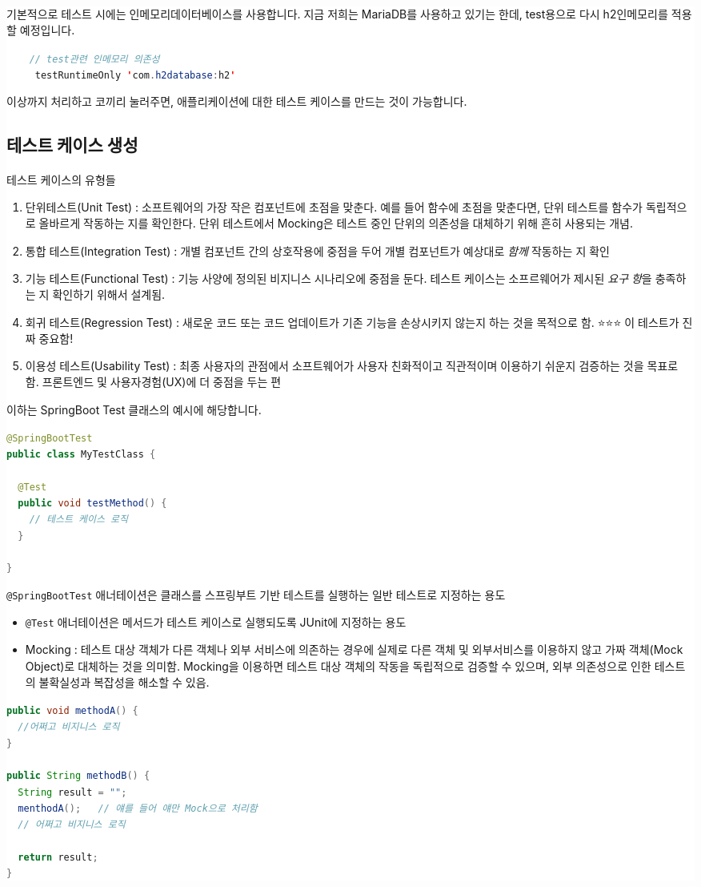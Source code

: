 기본적으로 테스트 시에는 인메모리데이터베이스를 사용합니다. 지금 저희는 MariaDB를 사용하고 있기는 한데, test용으로 다시 h2인메모리를 적용할 예정입니다.

```java
	// test관련 인메모리 의존성
	 testRuntimeOnly 'com.h2database:h2'
```

이상까지 처리하고 코끼리 눌러주면, 애플리케이션에 대한 테스트 케이스를 만드는 것이 가능합니다.

## 테스트 케이스 생성

테스트 케이스의 유형들

1. 단위테스트(Unit Test) : 소프트웨어의 가장 작은 컴포넌트에 초점을 맞춘다. 예를 들어 함수에 초점을 맞춘다면, 단위 테스트를 함수가 독립적으로 올바르게 작동하는 지를 확인한다.
   단위 테스트에서 Mocking은 테스트 중인 단위의 의존성을 대체하기 위해 흔히 사용되는 개념.

2. 통합 테스트(Integration Test) : 개별 컴포넌트 간의 상호작용에 중점을 두어 개별 컴포넌트가 예상대로 _함께_ 작동하는 지 확인

3. 기능 테스트(Functional Test) : 기능 사양에 정의된 비지니스 시나리오에 중점을 둔다.
   테스트 케이스는 소프르웨어가 제시된 *요구 항*을 충족하는 지 확인하기 위해서 설계됨.

4. 회귀 테스트(Regression Test) : 새로운 코드 또는 코드 업데이트가 기존 기능을 손상시키지 않는지 하는 것을 목적으로 함. ⭐⭐⭐ 이 테스트가 진짜 중요함!

5. 이용성 테스트(Usability Test) : 최종 사용자의 관점에서 소프트웨어가 사용자 친화적이고 직관적이며 이용하기 쉬운지 검증하는 것을 목표로 함. 프론트엔드 및 사용자경험(UX)에 더 중점을 두는 편

이하는 SpringBoot Test 클래스의 예시에 해당합니다.

```java
@SpringBootTest
public class MyTestClass {

  @Test
  public void testMethod() {
    // 테스트 케이스 로직
  }

}
```

`@SpringBootTest` 애너테이션은 클래스를 스프링부트 기반 테스트를 실행하는 일반 테스트로 지정하는 용도

- `@Test` 애너테이션은 메서드가 테스트 케이스로 실행되도록 JUnit에 지정하는 용도

- Mocking : 테스트 대상 객체가 다른 객체나 외부 서비스에 의존하는 경우에 실제로 다른 객체 및 외부서비스를 이용하지 않고 가짜 객체(Mock Object)로 대체하는 것을 의미함.
  Mocking을 이용하면 테스트 대상 객체의 작동을 독립적으로 검증할 수 있으며, 외부 의존성으로 인한 테스트의 불확실성과 복잡성을 해소할 수 있음.

```java
public void methodA() {
  //어쩌고 비지니스 로직
}

public String methodB() {
  String result = "";
  menthodA();   // 얘를 들어 얘만 Mock으로 처리함
  // 어쩌고 비지니스 로직

  return result;
}
```
